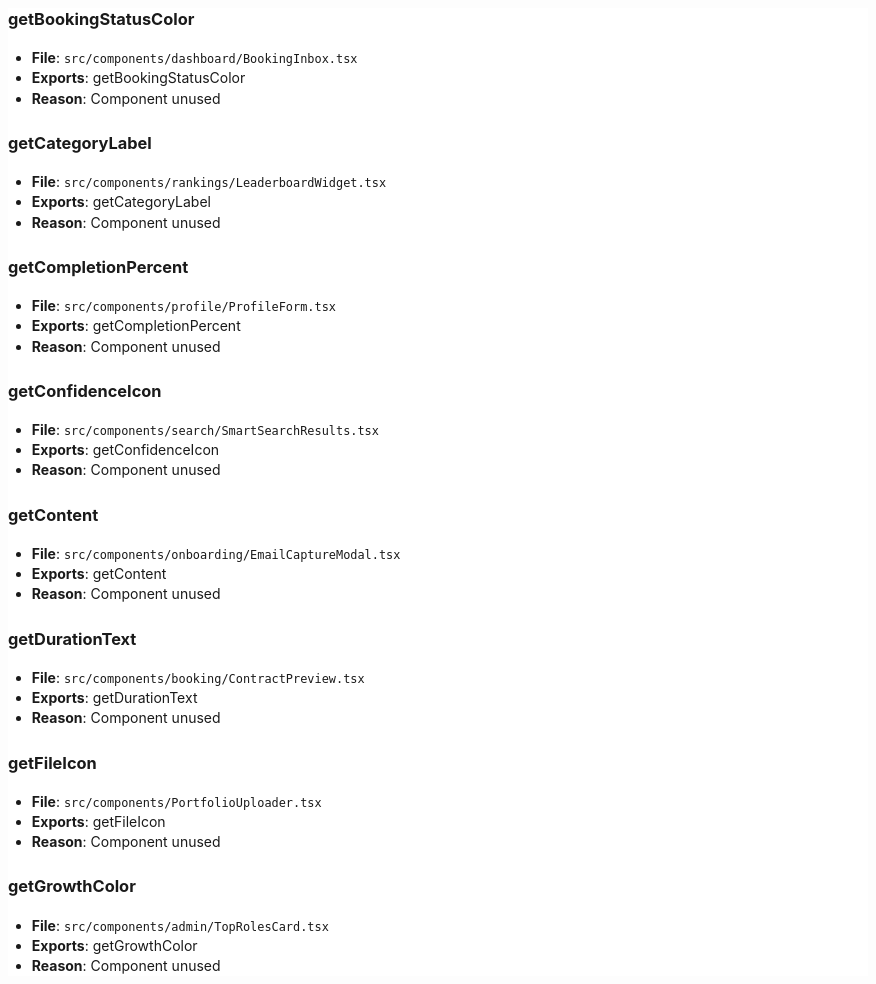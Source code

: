 
### getBookingStatusColor

- **File**: `src/components/dashboard/BookingInbox.tsx`
- **Exports**: getBookingStatusColor
- **Reason**: Component unused


### getCategoryLabel

- **File**: `src/components/rankings/LeaderboardWidget.tsx`
- **Exports**: getCategoryLabel
- **Reason**: Component unused


### getCompletionPercent

- **File**: `src/components/profile/ProfileForm.tsx`
- **Exports**: getCompletionPercent
- **Reason**: Component unused


### getConfidenceIcon

- **File**: `src/components/search/SmartSearchResults.tsx`
- **Exports**: getConfidenceIcon
- **Reason**: Component unused


### getContent

- **File**: `src/components/onboarding/EmailCaptureModal.tsx`
- **Exports**: getContent
- **Reason**: Component unused


### getDurationText

- **File**: `src/components/booking/ContractPreview.tsx`
- **Exports**: getDurationText
- **Reason**: Component unused


### getFileIcon

- **File**: `src/components/PortfolioUploader.tsx`
- **Exports**: getFileIcon
- **Reason**: Component unused


### getGrowthColor

- **File**: `src/components/admin/TopRolesCard.tsx`
- **Exports**: getGrowthColor
- **Reason**: Component unused

